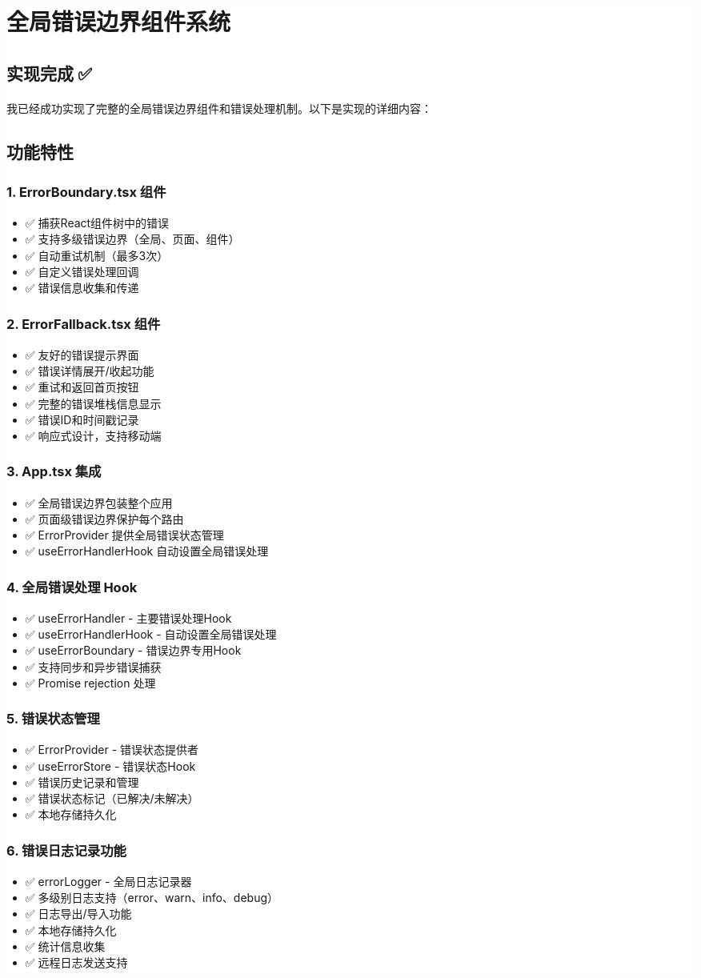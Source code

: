 # 全局错误边界组件系统

## 实现完成 ✅

我已经成功实现了完整的全局错误边界组件和错误处理机制。以下是实现的详细内容：

## 功能特性

### 1. ErrorBoundary.tsx 组件
- ✅ 捕获React组件树中的错误
- ✅ 支持多级错误边界（全局、页面、组件）
- ✅ 自动重试机制（最多3次）
- ✅ 自定义错误处理回调
- ✅ 错误信息收集和传递

### 2. ErrorFallback.tsx 组件
- ✅ 友好的错误提示界面
- ✅ 错误详情展开/收起功能
- ✅ 重试和返回首页按钮
- ✅ 完整的错误堆栈信息显示
- ✅ 错误ID和时间戳记录
- ✅ 响应式设计，支持移动端

### 3. App.tsx 集成
- ✅ 全局错误边界包装整个应用
- ✅ 页面级错误边界保护每个路由
- ✅ ErrorProvider 提供全局错误状态管理
- ✅ useErrorHandlerHook 自动设置全局错误处理

### 4. 全局错误处理 Hook
- ✅ useErrorHandler - 主要错误处理Hook
- ✅ useErrorHandlerHook - 自动设置全局错误处理
- ✅ useErrorBoundary - 错误边界专用Hook
- ✅ 支持同步和异步错误捕获
- ✅ Promise rejection 处理

### 5. 错误状态管理
- ✅ ErrorProvider - 错误状态提供者
- ✅ useErrorStore - 错误状态Hook
- ✅ 错误历史记录和管理
- ✅ 错误状态标记（已解决/未解决）
- ✅ 本地存储持久化

### 6. 错误日志记录功能
- ✅ errorLogger - 全局日志记录器
- ✅ 多级别日志支持（error、warn、info、debug）
- ✅ 日志导出/导入功能
- ✅ 本地存储持久化
- ✅ 统计信息收集
- ✅ 远程日志发送支持
